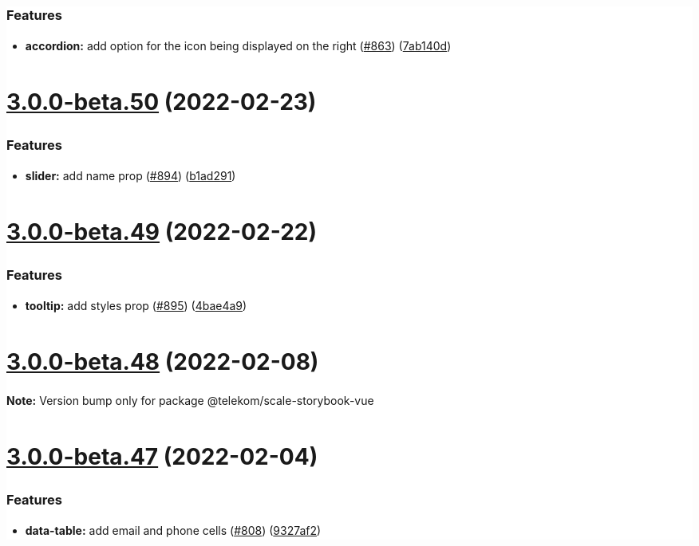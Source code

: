 
### Features

* **accordion:**  add option for the icon being displayed on the right ([#863](https://github.com/telekom/scale/issues/863)) ([7ab140d](https://github.com/telekom/scale/commit/7ab140db1588d0d55da0ad4b826fef440816e0d0))





# [3.0.0-beta.50](https://github.com/telekom/scale/compare/v3.0.0-beta.49...v3.0.0-beta.50) (2022-02-23)


### Features

* **slider:** add name prop ([#894](https://github.com/telekom/scale/issues/894)) ([b1ad291](https://github.com/telekom/scale/commit/b1ad29168bee6e0eeb95563f9c4877134f11f4ae))





# [3.0.0-beta.49](https://github.com/telekom/scale/compare/v3.0.0-beta.48...v3.0.0-beta.49) (2022-02-22)


### Features

* **tooltip:** add styles prop ([#895](https://github.com/telekom/scale/issues/895)) ([4bae4a9](https://github.com/telekom/scale/commit/4bae4a91fb04ff884bc9b6882730ebade97b70a6))





# [3.0.0-beta.48](https://github.com/telekom/scale/compare/v3.0.0-beta.47...v3.0.0-beta.48) (2022-02-08)

**Note:** Version bump only for package @telekom/scale-storybook-vue





# [3.0.0-beta.47](https://github.com/telekom/scale/compare/v3.0.0-beta.46...v3.0.0-beta.47) (2022-02-04)


### Features

* **data-table:** add email and phone cells ([#808](https://github.com/telekom/scale/issues/808)) ([9327af2](https://github.com/telekom/scale/commit/9327af2b0dd4b06362af97380303c8fa1cb4dbdd))



